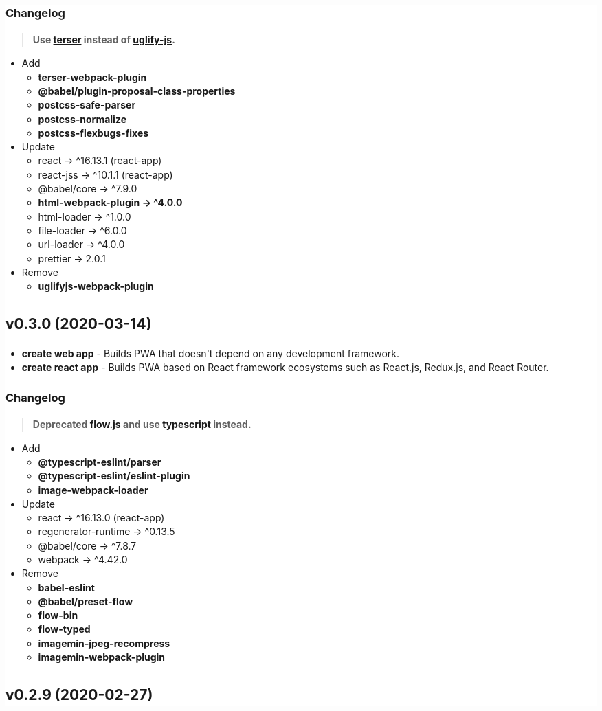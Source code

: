 ### Changelog

> **Use [terser][0] instead of [uglify-js][1].**

[0]: https://github.com/terser/terser
[1]: https://github.com/mishoo/UglifyJS2

- Add
  - **terser-webpack-plugin**
  - **@babel/plugin-proposal-class-properties**
  - **postcss-safe-parser**
  - **postcss-normalize**
  - **postcss-flexbugs-fixes**
- Update
  - react -> ^16.13.1 (react-app)
  - react-jss -> ^10.1.1 (react-app)
  - @babel/core -> ^7.9.0
  - **html-webpack-plugin -> ^4.0.0**
  - html-loader -> ^1.0.0
  - file-loader -> ^6.0.0
  - url-loader -> ^4.0.0
  - prettier -> 2.0.1
- Remove
  - **uglifyjs-webpack-plugin**

## v0.3.0 (2020-03-14)

- **create web app** - Builds PWA that doesn't depend on any development framework.
- **create react app** - Builds PWA based on React framework ecosystems such as React.js, Redux.js, and React Router.

### Changelog

> **Deprecated [flow.js][0] and use [typescript][1] instead.**

[0]: https://flow.org/ 'Flow: A Static Type Checker for JavaScript'
[1]: http://www.typescriptlang.org/ 'TypeScript is a typed superset of JavaScript that compiles to plain JavaScript'

- Add
  - **@typescript-eslint/parser**
  - **@typescript-eslint/eslint-plugin**
  - **image-webpack-loader**
- Update
  - react -> ^16.13.0 (react-app)
  - regenerator-runtime -> ^0.13.5
  - @babel/core -> ^7.8.7
  - webpack -> ^4.42.0
- Remove
  - **babel-eslint**
  - **@babel/preset-flow**
  - **flow-bin**
  - **flow-typed**
  - **imagemin-jpeg-recompress**
  - **imagemin-webpack-plugin**

## v0.2.9 (2020-02-27)
